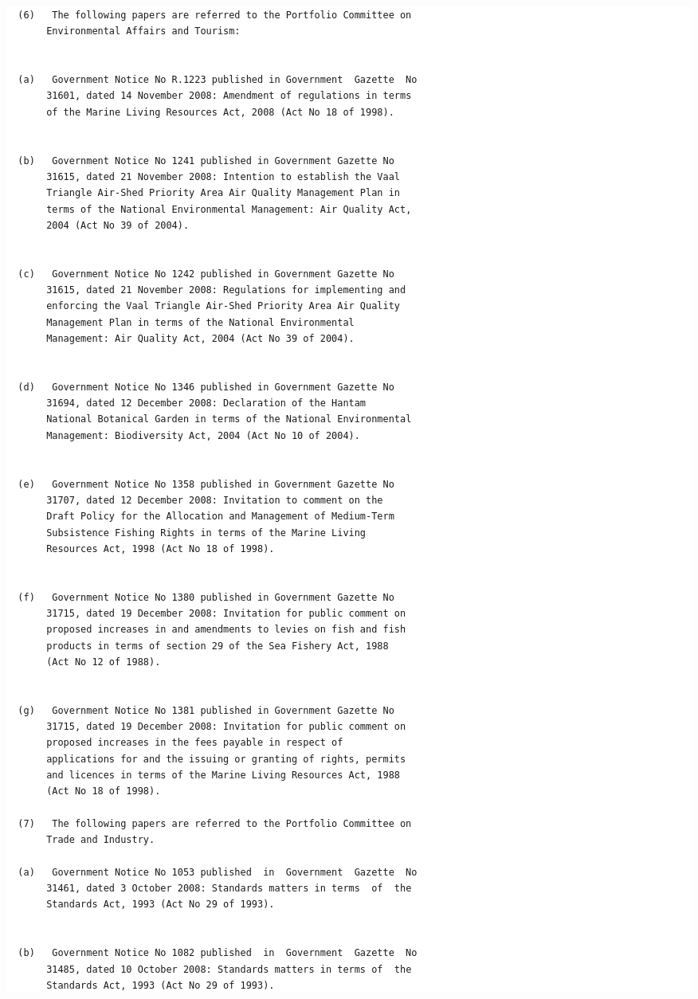 
      (6)   The following papers are referred to the Portfolio Committee on
           Environmental Affairs and Tourism:


      (a)   Government Notice No R.1223 published in Government  Gazette  No
           31601, dated 14 November 2008: Amendment of regulations in terms
           of the Marine Living Resources Act, 2008 (Act No 18 of 1998).


      (b)   Government Notice No 1241 published in Government Gazette No
           31615, dated 21 November 2008: Intention to establish the Vaal
           Triangle Air-Shed Priority Area Air Quality Management Plan in
           terms of the National Environmental Management: Air Quality Act,
           2004 (Act No 39 of 2004).


      (c)   Government Notice No 1242 published in Government Gazette No
           31615, dated 21 November 2008: Regulations for implementing and
           enforcing the Vaal Triangle Air-Shed Priority Area Air Quality
           Management Plan in terms of the National Environmental
           Management: Air Quality Act, 2004 (Act No 39 of 2004).


      (d)   Government Notice No 1346 published in Government Gazette No
           31694, dated 12 December 2008: Declaration of the Hantam
           National Botanical Garden in terms of the National Environmental
           Management: Biodiversity Act, 2004 (Act No 10 of 2004).


      (e)   Government Notice No 1358 published in Government Gazette No
           31707, dated 12 December 2008: Invitation to comment on the
           Draft Policy for the Allocation and Management of Medium-Term
           Subsistence Fishing Rights in terms of the Marine Living
           Resources Act, 1998 (Act No 18 of 1998).


      (f)   Government Notice No 1380 published in Government Gazette No
           31715, dated 19 December 2008: Invitation for public comment on
           proposed increases in and amendments to levies on fish and fish
           products in terms of section 29 of the Sea Fishery Act, 1988
           (Act No 12 of 1988).


      (g)   Government Notice No 1381 published in Government Gazette No
           31715, dated 19 December 2008: Invitation for public comment on
           proposed increases in the fees payable in respect of
           applications for and the issuing or granting of rights, permits
           and licences in terms of the Marine Living Resources Act, 1988
           (Act No 18 of 1998).

      (7)   The following papers are referred to the Portfolio Committee on
           Trade and Industry.

      (a)   Government Notice No 1053 published  in  Government  Gazette  No
           31461, dated 3 October 2008: Standards matters in terms  of  the
           Standards Act, 1993 (Act No 29 of 1993).


      (b)   Government Notice No 1082 published  in  Government  Gazette  No
           31485, dated 10 October 2008: Standards matters in terms of  the
           Standards Act, 1993 (Act No 29 of 1993).
